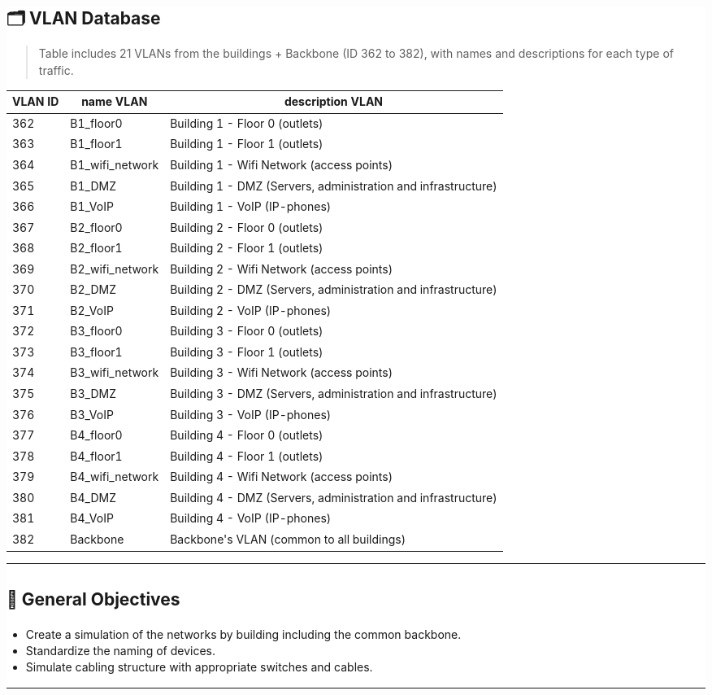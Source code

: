 
## 🗂️ VLAN Database


>Table includes 21 VLANs from the buildings + Backbone (ID 362 to 382), with names and descriptions for each type of traffic.


| VLAN ID | name VLAN       | description VLAN                                              |
|---------|-----------------|---------------------------------------------------------------|
| 362     | B1_floor0       | Building 1 - Floor 0 (outlets)                                |
| 363     | B1_floor1       | Building 1 - Floor 1 (outlets)                                |
| 364     | B1_wifi_network | Building 1 - Wifi Network (access points)                     |
| 365     | B1_DMZ          | Building 1 - DMZ (Servers, administration and infrastructure) |
| 366     | B1_VoIP         | Building 1 - VoIP (IP-phones)                                 |
| 367     | B2_floor0       | Building 2 - Floor 0 (outlets)                                |
| 368     | B2_floor1       | Building 2 - Floor 1 (outlets)                                |
| 369     | B2_wifi_network | Building 2 - Wifi Network (access points)                     |
| 370     | B2_DMZ          | Building 2 - DMZ (Servers, administration and infrastructure) |
| 371     | B2_VoIP         | Building 2 - VoIP (IP-phones)                                 |
| 372     | B3_floor0       | Building 3 - Floor 0 (outlets)                                |
| 373     | B3_floor1       | Building 3 - Floor 1 (outlets)                                |
| 374     | B3_wifi_network | Building 3 - Wifi Network (access points)                     |
| 375     | B3_DMZ          | Building 3 - DMZ (Servers, administration and infrastructure) |
| 376     | B3_VoIP         | Building 3 - VoIP (IP-phones)                                 |
| 377     | B4_floor0       | Building 4 - Floor 0 (outlets)                                |
| 378     | B4_floor1       | Building 4 - Floor 1 (outlets)                                |
| 379     | B4_wifi_network | Building 4 - Wifi Network (access points)                     |
| 380     | B4_DMZ          | Building 4 - DMZ (Servers, administration and infrastructure) |
| 381     | B4_VoIP         | Building 4 - VoIP (IP-phones)                                 |
| 382     | Backbone        | Backbone's VLAN (common to all buildings)                     |

---

## 🎯 General Objectives

- Create a simulation of the networks by building including the common backbone.
- Standardize the naming of devices.
- Simulate cabling structure with appropriate switches and cables.

---